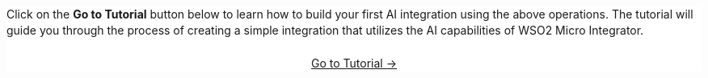 Click on the **Go to Tutorial** button below to learn how to build your first AI integration using the above operations. The tutorial will guide you through the process of creating a simple integration that utilizes the AI capabilities of WSO2 Micro Integrator.

<div style="display: flex; justify-content: center; align-items: center; gap: 20px; margin-top: 20px;">
  <a href="{{base_path}}/get-started/build-first-ai-integration/" class="md-button md-button--primary">Go to Tutorial →</a>
</div>
